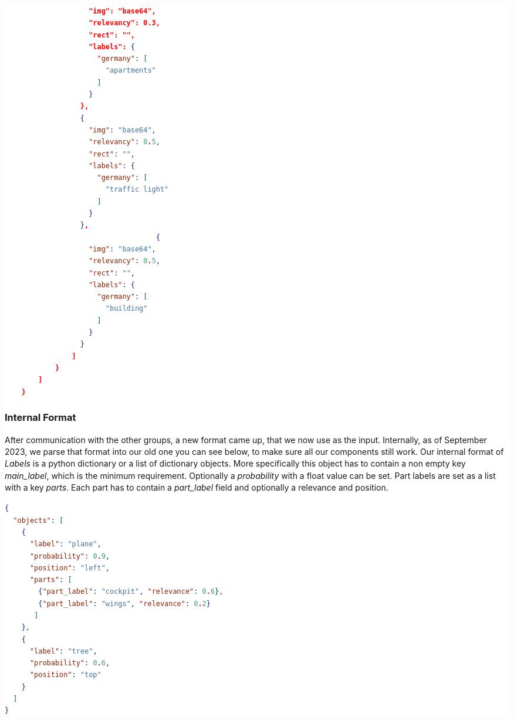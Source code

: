 ```json
                    "img": "base64",
                    "relevancy": 0.3,
                    "rect": "",
                    "labels": {
                      "germany": [
                        "apartments"
                      ]
                    }
                  },
                  {
                    "img": "base64",
                    "relevancy": 0.5,
                    "rect": "",
                    "labels": {
                      "germany": [
                        "traffic light"
                      ]
                    }
                  },
                                    {
                    "img": "base64",
                    "relevancy": 0.5,
                    "rect": "",
                    "labels": {
                      "germany": [
                        "building"
                      ]
                    }
                  }
                ]
            }
        ]
    }
```
### Internal Format
After communication with the other groups, a new format came up, that we now
use as the input. Internally, as of September 2023, we parse that format into
our old one you can see below, to make sure all our components still work.
Our internal format of *Labels* is a python dictionary or a list of dictionary objects.
More specifically this object has to contain a non empty key *main_label*, which is the
minimum requirement. Optionally a *probability* with a float value can be set.
Part labels are set as a list with a key *parts*. Each part has to contain a *part_label*
field and optionally a relevance and position.
```json
{
  "objects": [
    {
      "label": "plane", 
      "probability": 0.9, 
      "position": "left",
      "parts": [
        {"part_label": "cockpit", "relevance": 0.6}, 
        {"part_label": "wings", "relevance": 0.2}
       ]
    },
    {
      "label": "tree", 
      "probability": 0.6, 
      "position": "top"
    }
  ]
}
```